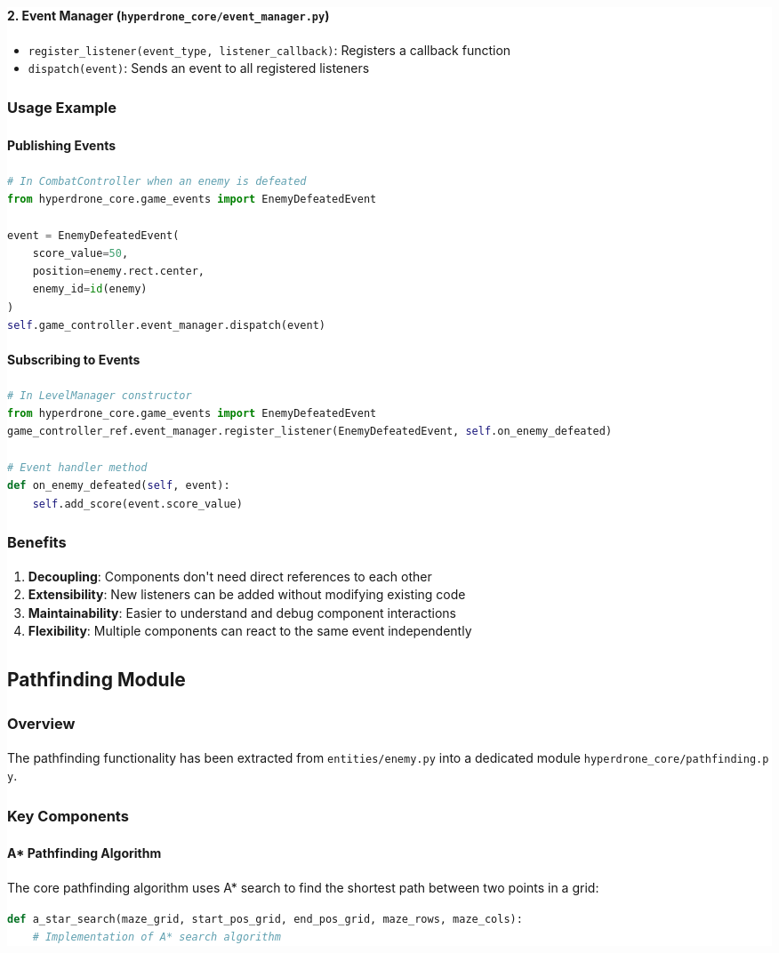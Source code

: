 #### 2. Event Manager (`hyperdrone_core/event_manager.py`)
- `register_listener(event_type, listener_callback)`: Registers a callback function
- `dispatch(event)`: Sends an event to all registered listeners

### Usage Example

#### Publishing Events
```python
# In CombatController when an enemy is defeated
from hyperdrone_core.game_events import EnemyDefeatedEvent

event = EnemyDefeatedEvent(
    score_value=50,
    position=enemy.rect.center,
    enemy_id=id(enemy)
)
self.game_controller.event_manager.dispatch(event)
```

#### Subscribing to Events
```python
# In LevelManager constructor
from hyperdrone_core.game_events import EnemyDefeatedEvent
game_controller_ref.event_manager.register_listener(EnemyDefeatedEvent, self.on_enemy_defeated)

# Event handler method
def on_enemy_defeated(self, event):
    self.add_score(event.score_value)
```

### Benefits
1. **Decoupling**: Components don't need direct references to each other
2. **Extensibility**: New listeners can be added without modifying existing code
3. **Maintainability**: Easier to understand and debug component interactions
4. **Flexibility**: Multiple components can react to the same event independently

## Pathfinding Module

### Overview
The pathfinding functionality has been extracted from `entities/enemy.py` into a dedicated module `hyperdrone_core/pathfinding.py`.

### Key Components

#### A* Pathfinding Algorithm
The core pathfinding algorithm uses A* search to find the shortest path between two points in a grid:

```python
def a_star_search(maze_grid, start_pos_grid, end_pos_grid, maze_rows, maze_cols):
    # Implementation of A* search algorithm
```
